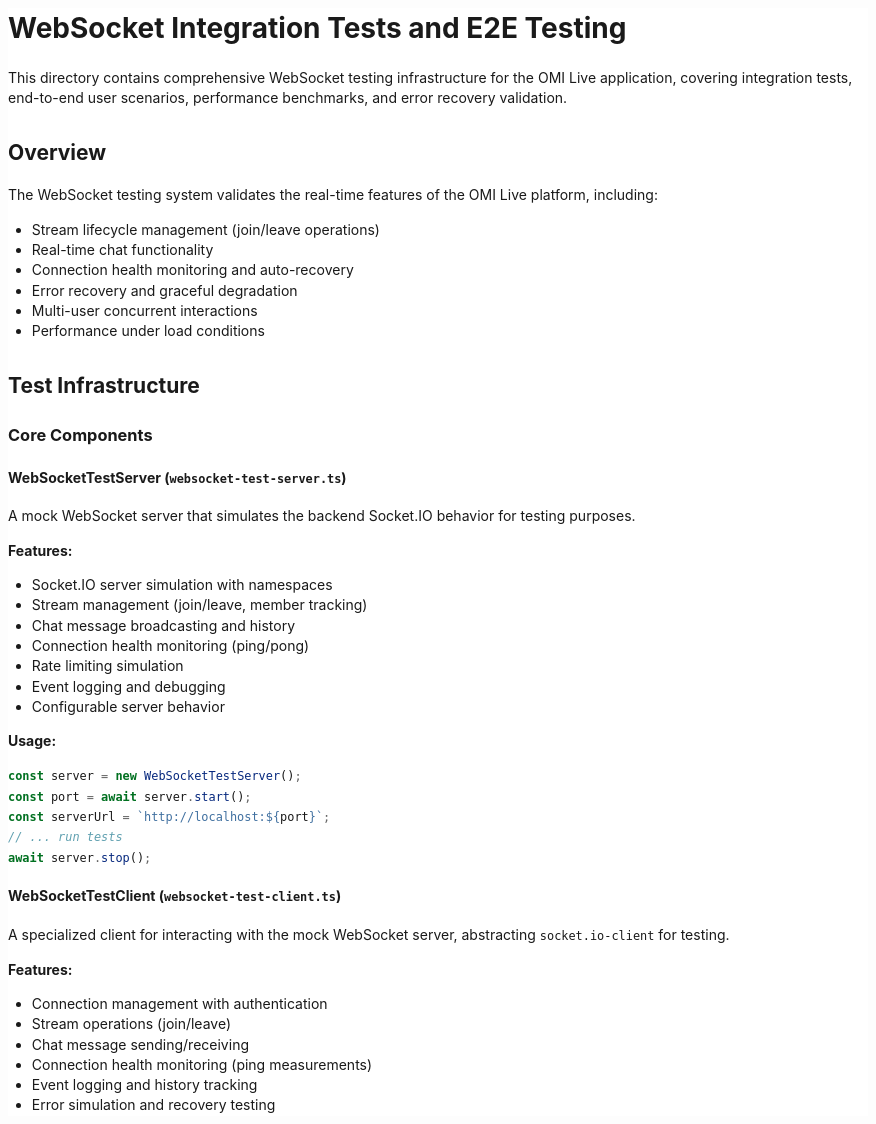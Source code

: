 # WebSocket Integration Tests and E2E Testing

This directory contains comprehensive WebSocket testing infrastructure for the OMI Live application, covering integration tests, end-to-end user scenarios, performance benchmarks, and error recovery validation.

## Overview

The WebSocket testing system validates the real-time features of the OMI Live platform, including:
- Stream lifecycle management (join/leave operations)
- Real-time chat functionality
- Connection health monitoring and auto-recovery
- Error recovery and graceful degradation
- Multi-user concurrent interactions
- Performance under load conditions

## Test Infrastructure

### Core Components

#### WebSocketTestServer (`websocket-test-server.ts`)
A mock WebSocket server that simulates the backend Socket.IO behavior for testing purposes.

**Features:**
- Socket.IO server simulation with namespaces
- Stream management (join/leave, member tracking)
- Chat message broadcasting and history
- Connection health monitoring (ping/pong)
- Rate limiting simulation
- Event logging and debugging
- Configurable server behavior

**Usage:**
```typescript
const server = new WebSocketTestServer();
const port = await server.start();
const serverUrl = `http://localhost:${port}`;
// ... run tests
await server.stop();
```

#### WebSocketTestClient (`websocket-test-client.ts`)
A specialized client for interacting with the mock WebSocket server, abstracting `socket.io-client` for testing.

**Features:**
- Connection management with authentication
- Stream operations (join/leave)
- Chat message sending/receiving
- Connection health monitoring (ping measurements)
- Event logging and history tracking
- Error simulation and recovery testing
